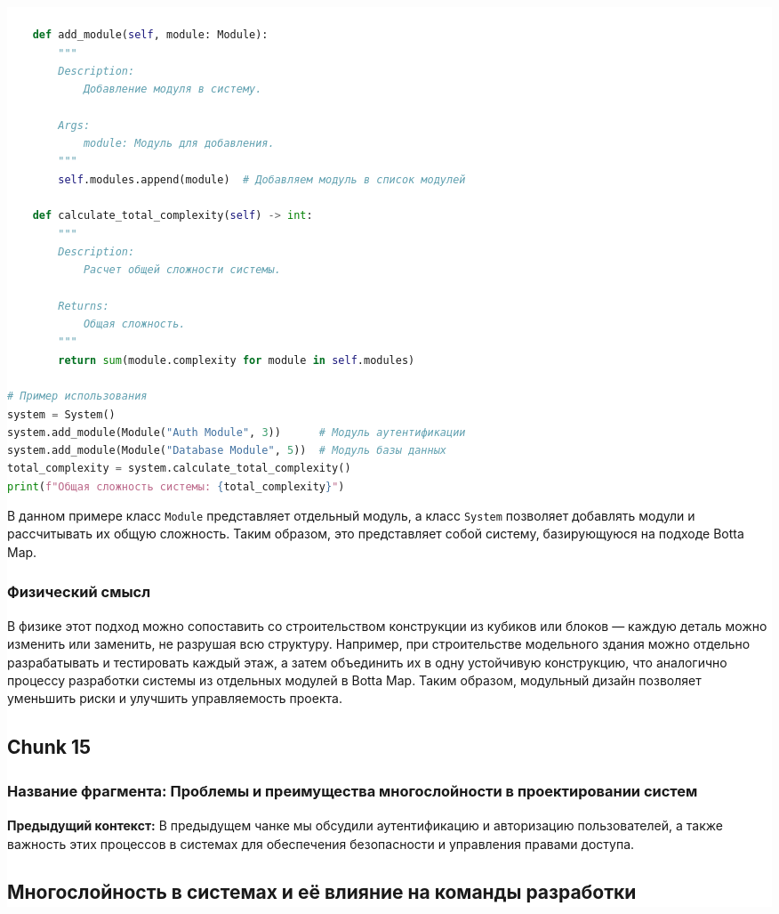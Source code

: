 ```python

    def add_module(self, module: Module):
        """
        Description:
            Добавление модуля в систему.

        Args:
            module: Модуль для добавления.
        """
        self.modules.append(module)  # Добавляем модуль в список модулей

    def calculate_total_complexity(self) -> int:
        """
        Description:
            Расчет общей сложности системы.

        Returns:
            Общая сложность.
        """
        return sum(module.complexity for module in self.modules)

# Пример использования
system = System()
system.add_module(Module("Auth Module", 3))      # Модуль аутентификации
system.add_module(Module("Database Module", 5))  # Модуль базы данных
total_complexity = system.calculate_total_complexity()
print(f"Общая сложность системы: {total_complexity}")
```

В данном примере класс `Module` представляет отдельный модуль, а класс `System` позволяет добавлять модули и рассчитывать их общую сложность. Таким образом, это представляет собой систему, базирующуюся на подходе Botta Map.

### Физический смысл

В физике этот подход можно сопоставить со строительством конструкции из кубиков или блоков — каждую деталь можно изменить или заменить, не разрушая всю структуру. Например, при строительстве модельного здания можно отдельно разрабатывать и тестировать каждый этаж, а затем объединить их в одну устойчивую конструкцию, что аналогично процессу разработки системы из отдельных модулей в Botta Map. Таким образом, модульный дизайн позволяет уменьшить риски и улучшить управляемость проекта.

## Chunk 15
### **Название фрагмента: Проблемы и преимущества многослойности в проектировании систем**

**Предыдущий контекст:** В предыдущем чанке мы обсудили аутентификацию и авторизацию пользователей, а также важность этих процессов в системах для обеспечения безопасности и управления правами доступа.

## **Многослойность в системах и её влияние на команды разработки**
